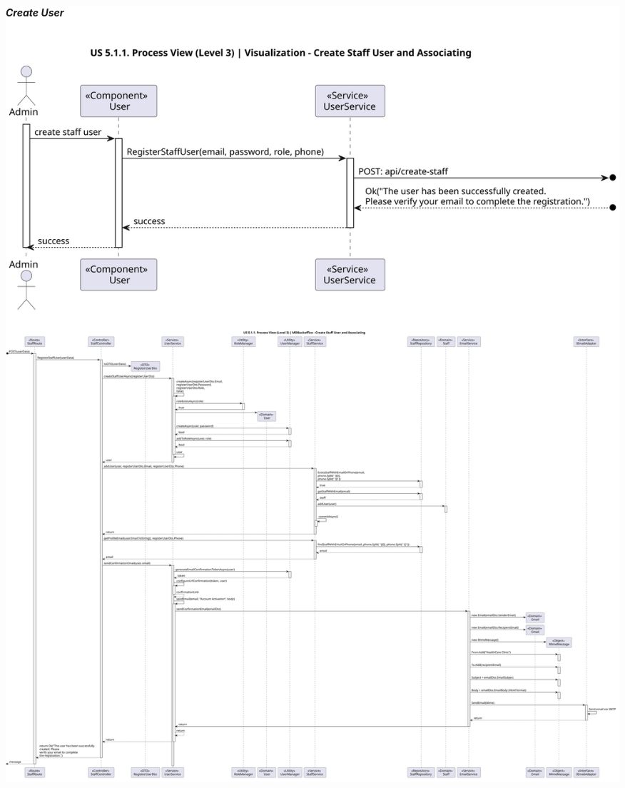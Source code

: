 ##### Create User

![Process View | Visualization - Admin](Diagrams\Views\process-view-level-3-user-Visualization.svg)

![Process View | MDBackoffice - Admin](Diagrams\Views\process-view-level-3-user-MDBackoffice.svg)
